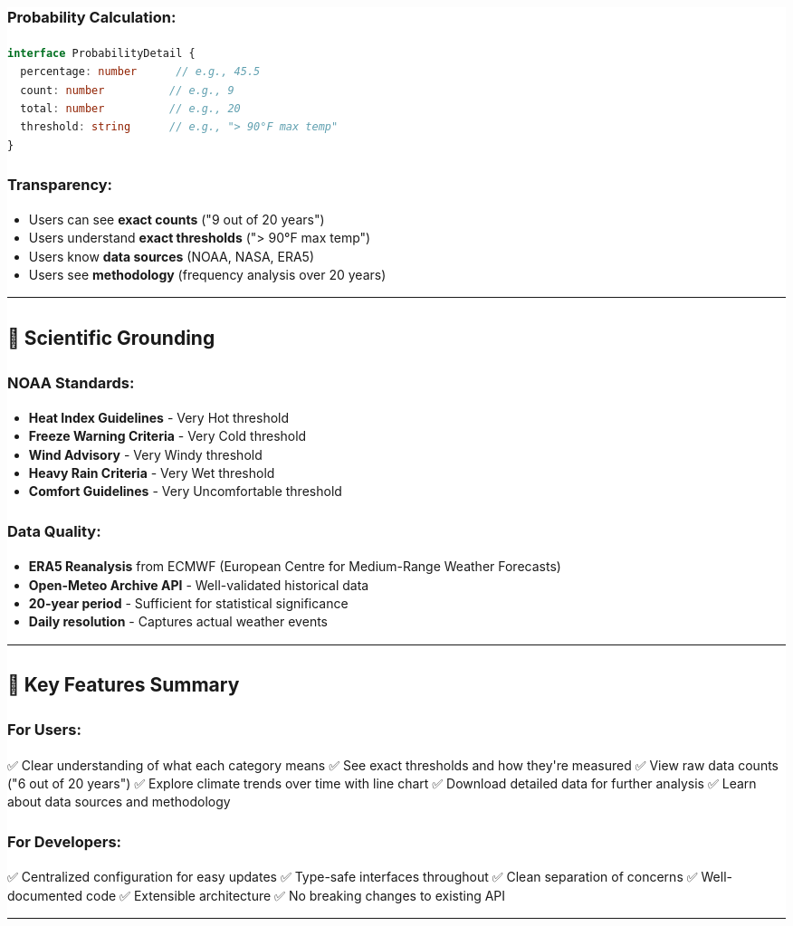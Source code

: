 ### Probability Calculation:
```typescript
interface ProbabilityDetail {
  percentage: number      // e.g., 45.5
  count: number          // e.g., 9
  total: number          // e.g., 20
  threshold: string      // e.g., "> 90°F max temp"
}
```

### Transparency:
- Users can see **exact counts** ("9 out of 20 years")
- Users understand **exact thresholds** ("> 90°F max temp")
- Users know **data sources** (NOAA, NASA, ERA5)
- Users see **methodology** (frequency analysis over 20 years)

---

## 🔬 Scientific Grounding

### NOAA Standards:
- **Heat Index Guidelines** - Very Hot threshold
- **Freeze Warning Criteria** - Very Cold threshold
- **Wind Advisory** - Very Windy threshold
- **Heavy Rain Criteria** - Very Wet threshold
- **Comfort Guidelines** - Very Uncomfortable threshold

### Data Quality:
- **ERA5 Reanalysis** from ECMWF (European Centre for Medium-Range Weather Forecasts)
- **Open-Meteo Archive API** - Well-validated historical data
- **20-year period** - Sufficient for statistical significance
- **Daily resolution** - Captures actual weather events

---

## 🎯 Key Features Summary

### For Users:
✅ Clear understanding of what each category means
✅ See exact thresholds and how they're measured
✅ View raw data counts ("6 out of 20 years")
✅ Explore climate trends over time with line chart
✅ Download detailed data for further analysis
✅ Learn about data sources and methodology

### For Developers:
✅ Centralized configuration for easy updates
✅ Type-safe interfaces throughout
✅ Clean separation of concerns
✅ Well-documented code
✅ Extensible architecture
✅ No breaking changes to existing API

---